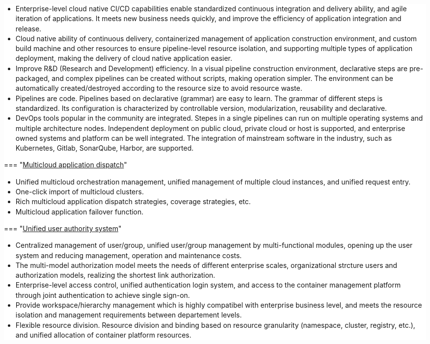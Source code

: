 - Enterprise-level cloud native CI/CD capabilities enable standardized continuous integration and delivery ability, and
  agile iteration of applications. It meets new business needs quickly, and improve the efficiency of application
  integration and release.
- Cloud native ability of continuous delivery, containerized management of application construction environment, and
  custom build machine and other resources to ensure pipeline-level resource isolation, and supporting multiple types
  of application deployment, making the delivery of cloud native application easier.
- Improve R&D (Research and Development) efficiency. In a visual pipeline construction environment, declarative steps
  are pre-packaged, and complex pipelines can be created without scripts, making operation simpler. The environment
  can be automatically created/destroyed according to the resource size to avoid resource waste.
- Pipelines are code. Pipelines based on declarative (grammar) are easy to learn. The grammar of different steps is
  standardized. Its configuration is characterized by controllable version, modularization, reusability and declarative.
- DevOps tools popular in the community are integrated. Stepes in a single pipelines can run on multiple operating systems
  and multiple architecture nodes. Independent deployment on public cloud, private cloud or host is supported, and enterprise
  owned systems and platform can be well integrated. The integration of mainstream software in the industry, such as
  Kubernetes, Gitlab, SonarQube, Harbor, are supported.

=== "[Multicloud application dispatch](../kairship/intro/index.md)"

- Unified multicloud orchestration management, unified management of multiple cloud instances, and unified request entry.
- One-click import of multicloud clusters.
- Rich multicloud application dispatch strategies, coverage strategies, etc.
- Multicloud application failover function.

=== "[Unified user authority system](../ghippo/intro/index.md)"

- Centralized management of user/group, unified user/group management by multi-functional modules, opening up the
  user system and reducing management, operation and maintenance costs.
- The multi-model authorization model meets the needs of different enterprise scales, organizational strcture users
  and authorization models, realizing the shortest link authorization.
- Enterprise-level access control, unified authentication login system, and access to the container management platform
  through joint authentication to achieve single sign-on.
- Provide workspace/hierarchy management which is highly compatibel with enterprise business level, and meets the
  resource isolation and management requirements between departement levels.
- Flexible resource division. Resource division and binding based on resource granularity (namespace, cluster, registry, etc.),
  and unified allocation of container platform resources.
